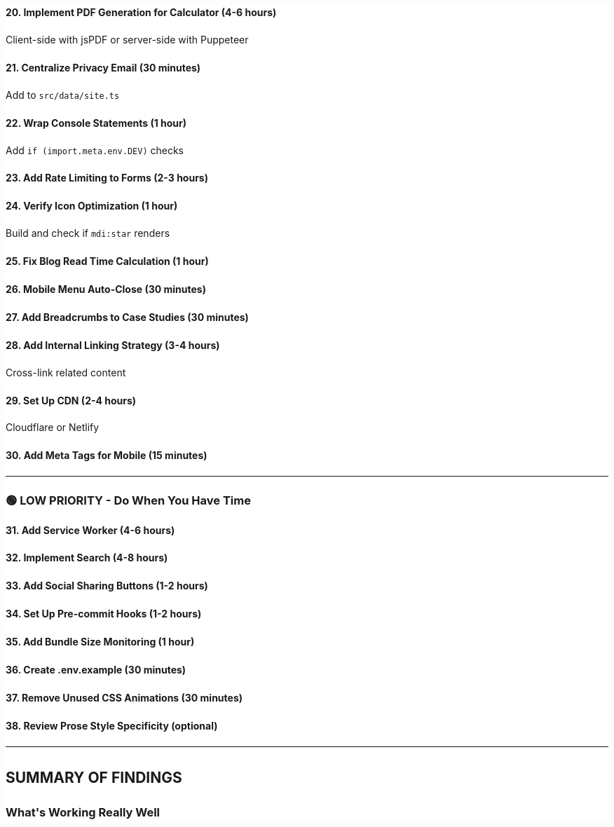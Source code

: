 #### 20. Implement PDF Generation for Calculator (4-6 hours)
Client-side with jsPDF or server-side with Puppeteer

#### 21. Centralize Privacy Email (30 minutes)
Add to `src/data/site.ts`

#### 22. Wrap Console Statements (1 hour)
Add `if (import.meta.env.DEV)` checks

#### 23. Add Rate Limiting to Forms (2-3 hours)

#### 24. Verify Icon Optimization (1 hour)
Build and check if `mdi:star` renders

#### 25. Fix Blog Read Time Calculation (1 hour)

#### 26. Mobile Menu Auto-Close (30 minutes)

#### 27. Add Breadcrumbs to Case Studies (30 minutes)

#### 28. Add Internal Linking Strategy (3-4 hours)
Cross-link related content

#### 29. Set Up CDN (2-4 hours)
Cloudflare or Netlify

#### 30. Add Meta Tags for Mobile (15 minutes)

---

### 🟢 LOW PRIORITY - Do When You Have Time

#### 31. Add Service Worker (4-6 hours)
#### 32. Implement Search (4-8 hours)
#### 33. Add Social Sharing Buttons (1-2 hours)
#### 34. Set Up Pre-commit Hooks (1-2 hours)
#### 35. Add Bundle Size Monitoring (1 hour)
#### 36. Create .env.example (30 minutes)
#### 37. Remove Unused CSS Animations (30 minutes)
#### 38. Review Prose Style Specificity (optional)

---

## SUMMARY OF FINDINGS

### What's Working Really Well
